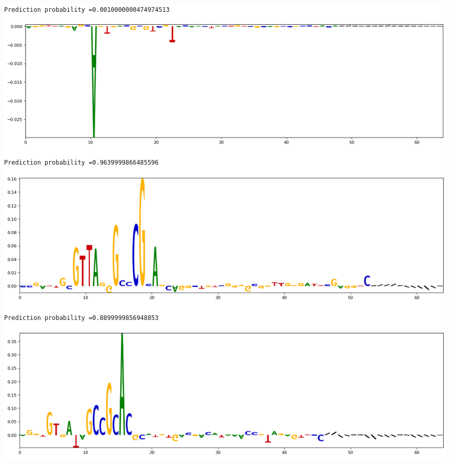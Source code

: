     


    Prediction probability =0.0010000000474974513
    


    
![png](output_25_5.png)
    


    Prediction probability =0.9639999866485596
    


    
![png](output_25_7.png)
    


    Prediction probability =0.8899999856948853
    


    
![png](output_25_9.png)
    
